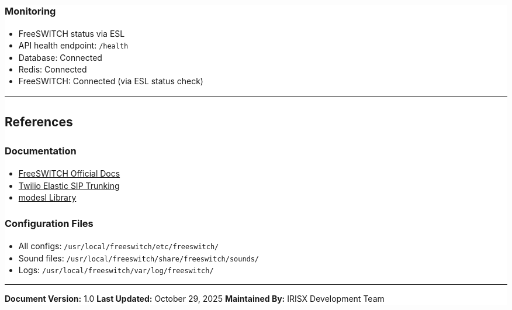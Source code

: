 ### Monitoring
- FreeSWITCH status via ESL
- API health endpoint: `/health`
- Database: Connected
- Redis: Connected
- FreeSWITCH: Connected (via ESL status check)

---

## References

### Documentation
- [FreeSWITCH Official Docs](https://freeswitch.org/confluence/)
- [Twilio Elastic SIP Trunking](https://www.twilio.com/docs/sip-trunking)
- [modesl Library](https://github.com/englercj/node-esl)

### Configuration Files
- All configs: `/usr/local/freeswitch/etc/freeswitch/`
- Sound files: `/usr/local/freeswitch/share/freeswitch/sounds/`
- Logs: `/usr/local/freeswitch/var/log/freeswitch/`

---

**Document Version:** 1.0
**Last Updated:** October 29, 2025
**Maintained By:** IRISX Development Team

